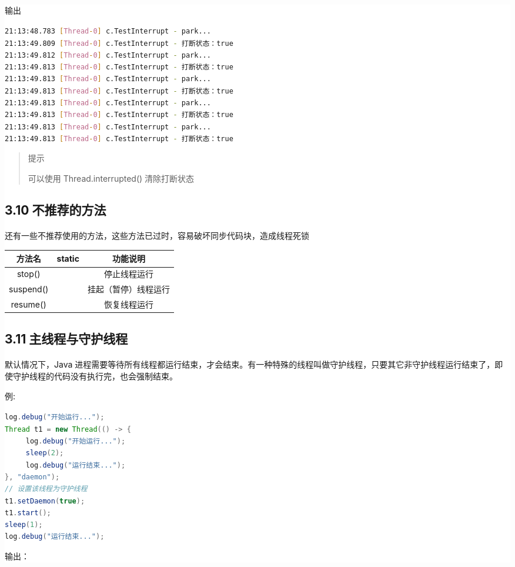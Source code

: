 输出

```sh
21:13:48.783 [Thread-0] c.TestInterrupt - park... 
21:13:49.809 [Thread-0] c.TestInterrupt - 打断状态：true 
21:13:49.812 [Thread-0] c.TestInterrupt - park... 
21:13:49.813 [Thread-0] c.TestInterrupt - 打断状态：true 
21:13:49.813 [Thread-0] c.TestInterrupt - park... 
21:13:49.813 [Thread-0] c.TestInterrupt - 打断状态：true 
21:13:49.813 [Thread-0] c.TestInterrupt - park... 
21:13:49.813 [Thread-0] c.TestInterrupt - 打断状态：true 
21:13:49.813 [Thread-0] c.TestInterrupt - park... 
21:13:49.813 [Thread-0] c.TestInterrupt - 打断状态：true 
```

> 提示 
>
> 可以使用 Thread.interrupted() 清除打断状态



## 3.10 不推荐的方法

还有一些不推荐使用的方法，这些方法已过时，容易破坏同步代码块，造成线程死锁

|  方法名   | static |       功能说明       |
| :-------: | :----: | :------------------: |
|  stop()   |        |     停止线程运行     |
| suspend() |        | 挂起（暂停）线程运行 |
| resume()  |        |     恢复线程运行     |



## 3.11 主线程与守护线程

默认情况下，Java 进程需要等待所有线程都运行结束，才会结束。有一种特殊的线程叫做守护线程，只要其它非守护线程运行结束了，即使守护线程的代码没有执行完，也会强制结束。

例:

```java
log.debug("开始运行...");
Thread t1 = new Thread(() -> {
     log.debug("开始运行...");
     sleep(2);
     log.debug("运行结束...");
}, "daemon");
// 设置该线程为守护线程
t1.setDaemon(true);
t1.start();
sleep(1);
log.debug("运行结束...");
```

输出：
